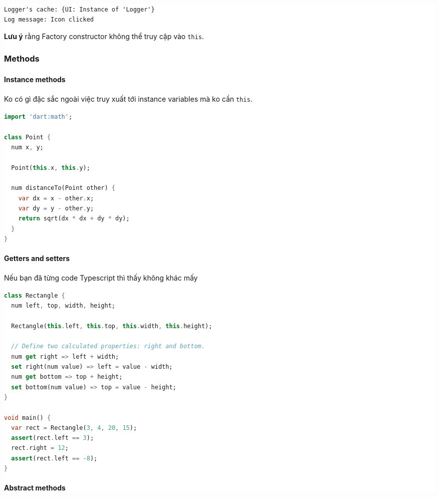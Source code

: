 ```terminal
Logger's cache: {UI: Instance of 'Logger'}
Log message: Icon clicked
```

**Lưu ý** rằng Factory constructor không thể truy cập vào `this`.

### Methods

#### Instance methods

Ko có gì đặc sắc ngoài việc truy xuất tới instance variables mà ko cần `this`.

```dart
import 'dart:math';

class Point {
  num x, y;

  Point(this.x, this.y);

  num distanceTo(Point other) {
    var dx = x - other.x;
    var dy = y - other.y;
    return sqrt(dx * dx + dy * dy);
  }
}
```

#### Getters and setters

Nếu bạn đã từng code Typescript thì thấy không khác mấy

```dart
class Rectangle {
  num left, top, width, height;

  Rectangle(this.left, this.top, this.width, this.height);

  // Define two calculated properties: right and bottom.
  num get right => left + width;
  set right(num value) => left = value - width;
  num get bottom => top + height;
  set bottom(num value) => top = value - height;
}

void main() {
  var rect = Rectangle(3, 4, 20, 15);
  assert(rect.left == 3);
  rect.right = 12;
  assert(rect.left == -8);
}
```

#### Abstract methods
